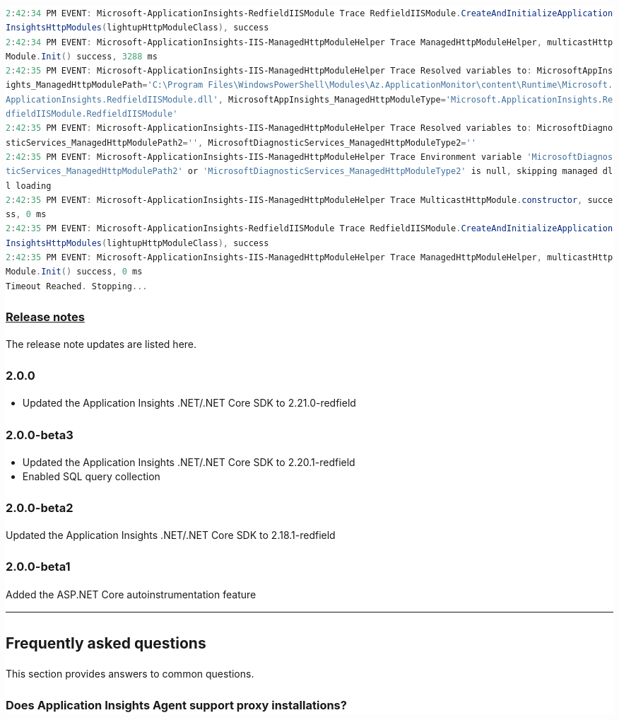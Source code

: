 ```powershell
2:42:34 PM EVENT: Microsoft-ApplicationInsights-RedfieldIISModule Trace RedfieldIISModule.CreateAndInitializeApplicationInsightsHttpModules(lightupHttpModuleClass), success
2:42:34 PM EVENT: Microsoft-ApplicationInsights-IIS-ManagedHttpModuleHelper Trace ManagedHttpModuleHelper, multicastHttpModule.Init() success, 3288 ms
2:42:35 PM EVENT: Microsoft-ApplicationInsights-IIS-ManagedHttpModuleHelper Trace Resolved variables to: MicrosoftAppInsights_ManagedHttpModulePath='C:\Program Files\WindowsPowerShell\Modules\Az.ApplicationMonitor\content\Runtime\Microsoft.ApplicationInsights.RedfieldIISModule.dll', MicrosoftAppInsights_ManagedHttpModuleType='Microsoft.ApplicationInsights.RedfieldIISModule.RedfieldIISModule'
2:42:35 PM EVENT: Microsoft-ApplicationInsights-IIS-ManagedHttpModuleHelper Trace Resolved variables to: MicrosoftDiagnosticServices_ManagedHttpModulePath2='', MicrosoftDiagnosticServices_ManagedHttpModuleType2=''
2:42:35 PM EVENT: Microsoft-ApplicationInsights-IIS-ManagedHttpModuleHelper Trace Environment variable 'MicrosoftDiagnosticServices_ManagedHttpModulePath2' or 'MicrosoftDiagnosticServices_ManagedHttpModuleType2' is null, skipping managed dll loading
2:42:35 PM EVENT: Microsoft-ApplicationInsights-IIS-ManagedHttpModuleHelper Trace MulticastHttpModule.constructor, success, 0 ms
2:42:35 PM EVENT: Microsoft-ApplicationInsights-RedfieldIISModule Trace RedfieldIISModule.CreateAndInitializeApplicationInsightsHttpModules(lightupHttpModuleClass), success
2:42:35 PM EVENT: Microsoft-ApplicationInsights-IIS-ManagedHttpModuleHelper Trace ManagedHttpModuleHelper, multicastHttpModule.Init() success, 0 ms
Timeout Reached. Stopping...
```

### [Release notes](#tab/release-notes)

The release note updates are listed here.

### 2.0.0

- Updated the Application Insights .NET/.NET Core SDK to 2.21.0-redfield

### 2.0.0-beta3

- Updated the Application Insights .NET/.NET Core SDK to 2.20.1-redfield
- Enabled SQL query collection

### 2.0.0-beta2

Updated the Application Insights .NET/.NET Core SDK to 2.18.1-redfield

### 2.0.0-beta1

Added the ASP.NET Core autoinstrumentation feature

---

## Frequently asked questions

This section provides answers to common questions.

### Does Application Insights Agent support proxy installations?
